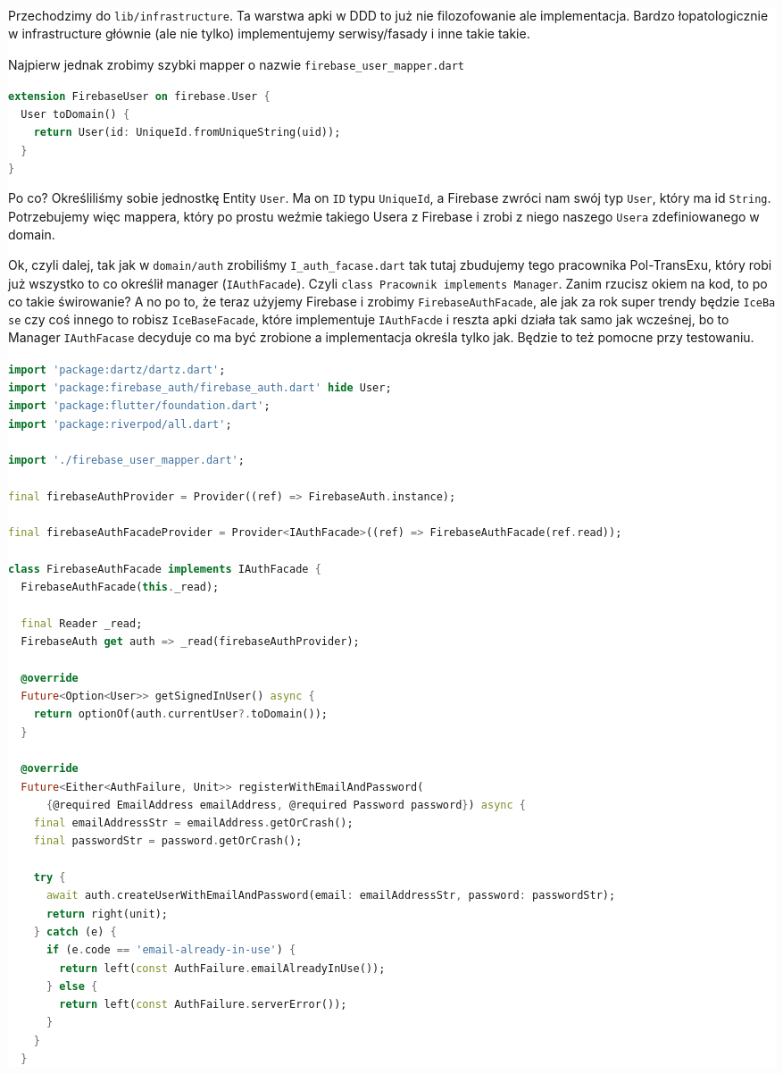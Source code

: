 Przechodzimy do `lib/infrastructure`. Ta warstwa apki w DDD to już nie filozofowanie ale implementacja. Bardzo łopatologicznie w infrastructure głównie (ale nie tylko) implementujemy serwisy/fasady i inne takie takie.

Najpierw jednak zrobimy szybki mapper o nazwie `firebase_user_mapper.dart`

```dart
extension FirebaseUser on firebase.User {
  User toDomain() {
    return User(id: UniqueId.fromUniqueString(uid));
  }
}
```

Po co? Określiliśmy sobie jednostkę Entity `User`. Ma on `ID` typu `UniqueId`, a Firebase zwróci nam swój typ `User`, który ma id `String`. Potrzebujemy więc mappera, który po prostu weźmie takiego Usera z Firebase i zrobi z niego naszego `Usera` zdefiniowanego w domain.

Ok, czyli dalej, tak jak w `domain/auth` zrobiliśmy `I_auth_facase.dart` tak tutaj zbudujemy tego pracownika Pol-TransExu, który robi już wszystko to co określił manager (`IAuthFacade`). Czyli `class Pracownik implements Manager`. Zanim rzucisz okiem na kod, to po co takie świrowanie? A no po to, że teraz użyjemy Firebase i zrobimy `FirebaseAuthFacade`, ale jak za rok super trendy będzie `IceBase` czy coś innego to robisz `IceBaseFacade`, które implementuje `IAuthFacde` i reszta apki działa tak samo jak wcześnej, bo to Manager `IAuthFacase` decyduje co ma być zrobione a implementacja określa tylko jak. Będzie to też pomocne przy testowaniu.

```dart
import 'package:dartz/dartz.dart';
import 'package:firebase_auth/firebase_auth.dart' hide User;
import 'package:flutter/foundation.dart';
import 'package:riverpod/all.dart';

import './firebase_user_mapper.dart';

final firebaseAuthProvider = Provider((ref) => FirebaseAuth.instance);

final firebaseAuthFacadeProvider = Provider<IAuthFacade>((ref) => FirebaseAuthFacade(ref.read));

class FirebaseAuthFacade implements IAuthFacade {
  FirebaseAuthFacade(this._read);

  final Reader _read;
  FirebaseAuth get auth => _read(firebaseAuthProvider);

  @override
  Future<Option<User>> getSignedInUser() async {
    return optionOf(auth.currentUser?.toDomain());
  }

  @override
  Future<Either<AuthFailure, Unit>> registerWithEmailAndPassword(
      {@required EmailAddress emailAddress, @required Password password}) async {
    final emailAddressStr = emailAddress.getOrCrash();
    final passwordStr = password.getOrCrash();

    try {
      await auth.createUserWithEmailAndPassword(email: emailAddressStr, password: passwordStr);
      return right(unit);
    } catch (e) {
      if (e.code == 'email-already-in-use') {
        return left(const AuthFailure.emailAlreadyInUse());
      } else {
        return left(const AuthFailure.serverError());
      }
    }
  }
```